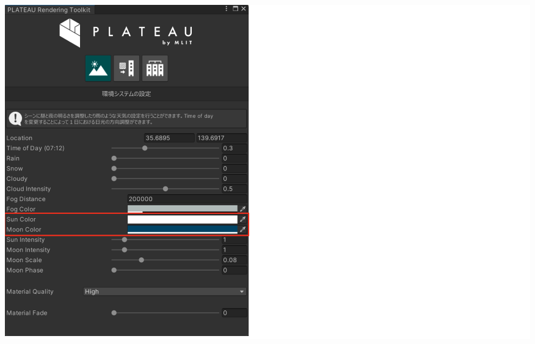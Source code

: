 <img width="400" alt="render_suncolor" src="../Documentation~/Rendering Images/render_suncolor.png">